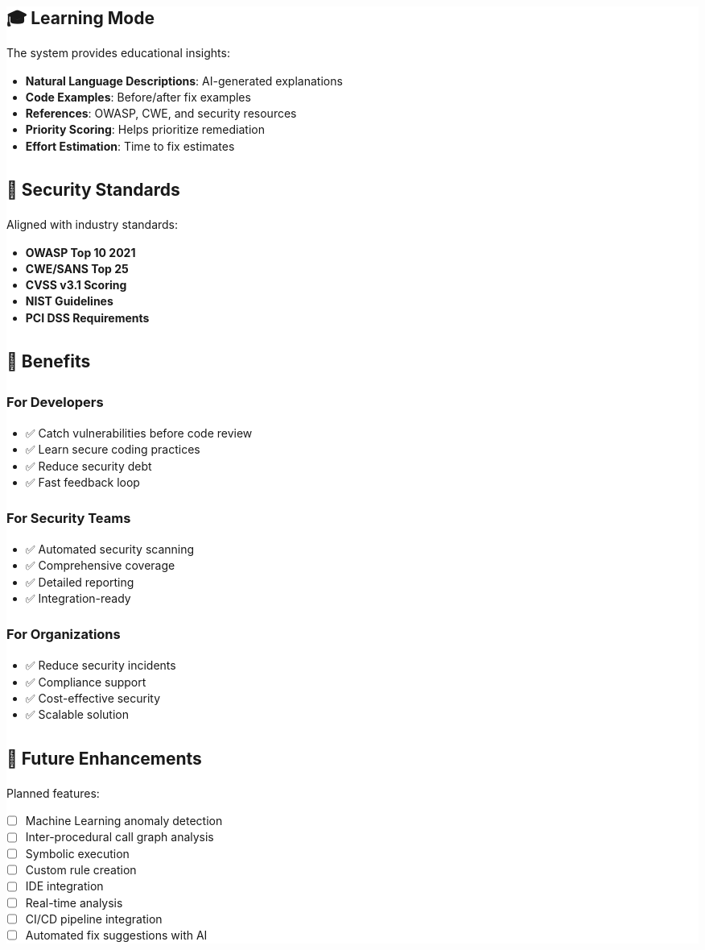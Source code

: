## 🎓 Learning Mode

The system provides educational insights:

- **Natural Language Descriptions**: AI-generated explanations
- **Code Examples**: Before/after fix examples
- **References**: OWASP, CWE, and security resources
- **Priority Scoring**: Helps prioritize remediation
- **Effort Estimation**: Time to fix estimates

## 🔐 Security Standards

Aligned with industry standards:

- **OWASP Top 10 2021**
- **CWE/SANS Top 25**
- **CVSS v3.1 Scoring**
- **NIST Guidelines**
- **PCI DSS Requirements**

## 🎉 Benefits

### For Developers
- ✅ Catch vulnerabilities before code review
- ✅ Learn secure coding practices
- ✅ Reduce security debt
- ✅ Fast feedback loop

### For Security Teams
- ✅ Automated security scanning
- ✅ Comprehensive coverage
- ✅ Detailed reporting
- ✅ Integration-ready

### For Organizations
- ✅ Reduce security incidents
- ✅ Compliance support
- ✅ Cost-effective security
- ✅ Scalable solution

## 🔮 Future Enhancements

Planned features:
- [ ] Machine Learning anomaly detection
- [ ] Inter-procedural call graph analysis
- [ ] Symbolic execution
- [ ] Custom rule creation
- [ ] IDE integration
- [ ] Real-time analysis
- [ ] CI/CD pipeline integration
- [ ] Automated fix suggestions with AI
